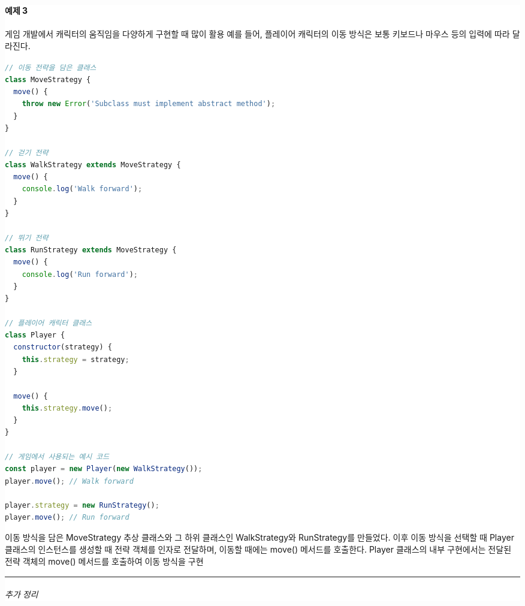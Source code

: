 
#### 예제 3

게임 개발에서 캐릭터의 움직임을 다양하게 구현할 때 많이 활용
예를 들어, 플레이어 캐릭터의 이동 방식은 보통 키보드나 마우스 등의 입력에 따라 달라진다.

```js
// 이동 전략을 담은 클래스
class MoveStrategy {
  move() {
    throw new Error('Subclass must implement abstract method');
  }
}

// 걷기 전략
class WalkStrategy extends MoveStrategy {
  move() {
    console.log('Walk forward');
  }
}

// 뛰기 전략
class RunStrategy extends MoveStrategy {
  move() {
    console.log('Run forward');
  }
}

// 플레이어 캐릭터 클래스
class Player {
  constructor(strategy) {
    this.strategy = strategy;
  }

  move() {
    this.strategy.move();
  }
}

// 게임에서 사용되는 예시 코드
const player = new Player(new WalkStrategy());
player.move(); // Walk forward

player.strategy = new RunStrategy();
player.move(); // Run forward
```

이동 방식을 담은 MoveStrategy 추상 클래스와 그 하위 클래스인 WalkStrategy와 RunStrategy를 만들었다.
이후 이동 방식을 선택할 때 Player 클래스의 인스턴스를 생성할 때 전략 객체를 인자로 전달하며, 이동할 때에는 move() 메서드를 호출한다.
Player 클래스의 내부 구현에서는 전달된 전략 객체의 move() 메서드를 호출하여 이동 방식을 구현

---

###### 추가 정리
